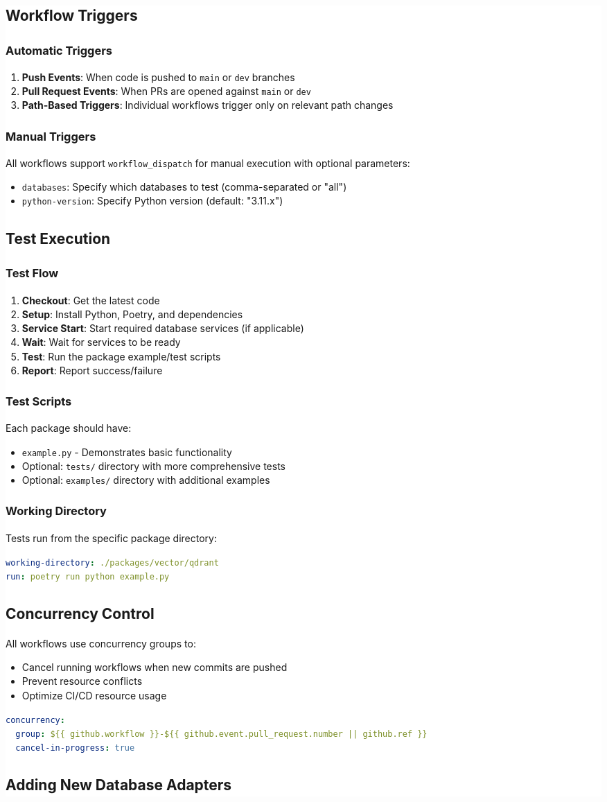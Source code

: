 ## Workflow Triggers

### Automatic Triggers
1. **Push Events**: When code is pushed to `main` or `dev` branches
2. **Pull Request Events**: When PRs are opened against `main` or `dev`
3. **Path-Based Triggers**: Individual workflows trigger only on relevant path changes

### Manual Triggers  
All workflows support `workflow_dispatch` for manual execution with optional parameters:
- `databases`: Specify which databases to test (comma-separated or "all")
- `python-version`: Specify Python version (default: "3.11.x")

## Test Execution

### Test Flow
1. **Checkout**: Get the latest code
2. **Setup**: Install Python, Poetry, and dependencies
3. **Service Start**: Start required database services (if applicable)
4. **Wait**: Wait for services to be ready
5. **Test**: Run the package example/test scripts
6. **Report**: Report success/failure

### Test Scripts
Each package should have:
- `example.py` - Demonstrates basic functionality
- Optional: `tests/` directory with more comprehensive tests
- Optional: `examples/` directory with additional examples

### Working Directory
Tests run from the specific package directory:
```yaml
working-directory: ./packages/vector/qdrant
run: poetry run python example.py
```

## Concurrency Control

All workflows use concurrency groups to:
- Cancel running workflows when new commits are pushed
- Prevent resource conflicts
- Optimize CI/CD resource usage

```yaml
concurrency:
  group: ${{ github.workflow }}-${{ github.event.pull_request.number || github.ref }}
  cancel-in-progress: true
```

## Adding New Database Adapters
